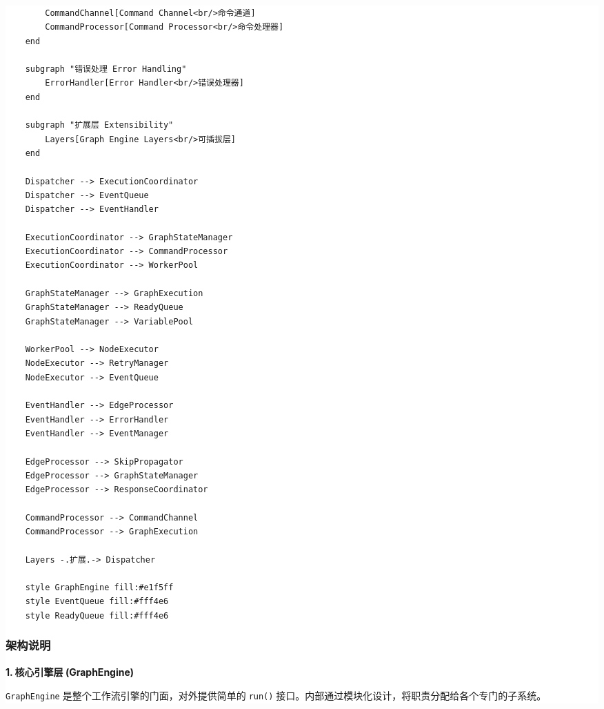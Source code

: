```mermaid
        CommandChannel[Command Channel<br/>命令通道]
        CommandProcessor[Command Processor<br/>命令处理器]
    end
    
    subgraph "错误处理 Error Handling"
        ErrorHandler[Error Handler<br/>错误处理器]
    end
    
    subgraph "扩展层 Extensibility"
        Layers[Graph Engine Layers<br/>可插拔层]
    end
    
    Dispatcher --> ExecutionCoordinator
    Dispatcher --> EventQueue
    Dispatcher --> EventHandler
    
    ExecutionCoordinator --> GraphStateManager
    ExecutionCoordinator --> CommandProcessor
    ExecutionCoordinator --> WorkerPool
    
    GraphStateManager --> GraphExecution
    GraphStateManager --> ReadyQueue
    GraphStateManager --> VariablePool
    
    WorkerPool --> NodeExecutor
    NodeExecutor --> RetryManager
    NodeExecutor --> EventQueue
    
    EventHandler --> EdgeProcessor
    EventHandler --> ErrorHandler
    EventHandler --> EventManager
    
    EdgeProcessor --> SkipPropagator
    EdgeProcessor --> GraphStateManager
    EdgeProcessor --> ResponseCoordinator
    
    CommandProcessor --> CommandChannel
    CommandProcessor --> GraphExecution
    
    Layers -.扩展.-> Dispatcher
    
    style GraphEngine fill:#e1f5ff
    style EventQueue fill:#fff4e6
    style ReadyQueue fill:#fff4e6
```

### 架构说明

**1. 核心引擎层 (GraphEngine)**

`GraphEngine` 是整个工作流引擎的门面，对外提供简单的 `run()` 接口。内部通过模块化设计，将职责分配给各个专门的子系统。
